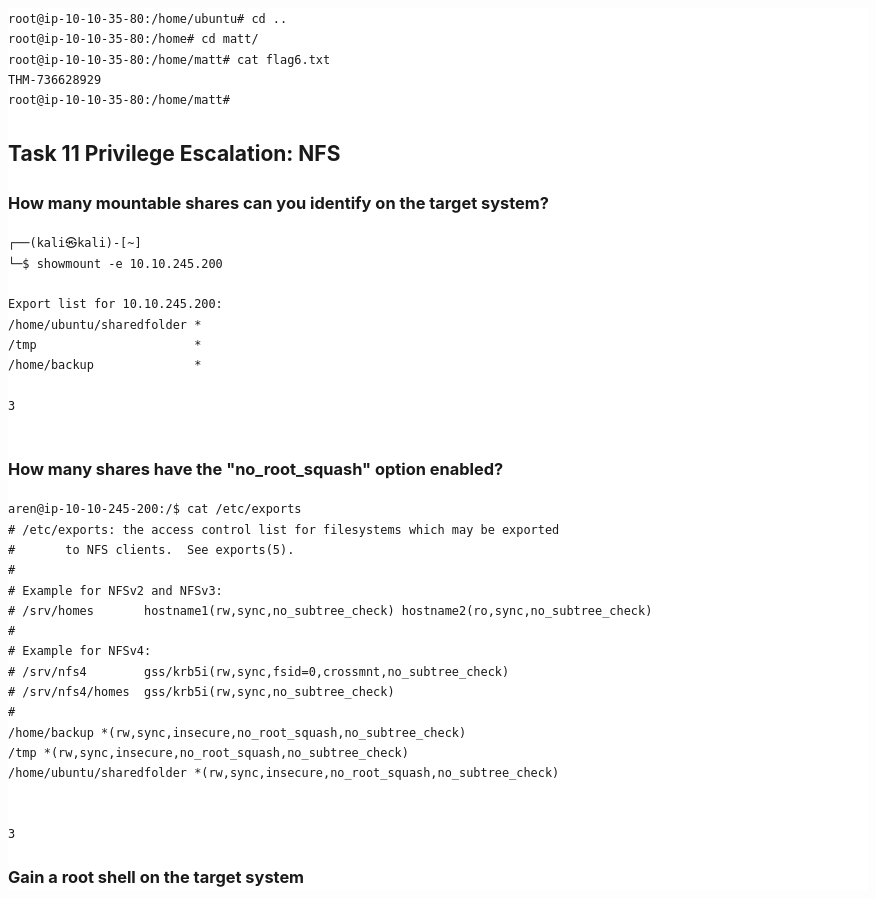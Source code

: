 ```
root@ip-10-10-35-80:/home/ubuntu# cd ..
root@ip-10-10-35-80:/home# cd matt/
root@ip-10-10-35-80:/home/matt# cat flag6.txt
THM-736628929
root@ip-10-10-35-80:/home/matt# 

```

## Task 11 Privilege Escalation: NFS

### How many mountable shares can you identify on the target system? 

```
┌──(kali㉿kali)-[~]
└─$ showmount -e 10.10.245.200

Export list for 10.10.245.200:
/home/ubuntu/sharedfolder *
/tmp                      *
/home/backup              *

3
                   
```

### How many shares have the "no_root_squash" option enabled?  

```
aren@ip-10-10-245-200:/$ cat /etc/exports 
# /etc/exports: the access control list for filesystems which may be exported
#		to NFS clients.  See exports(5).
#
# Example for NFSv2 and NFSv3:
# /srv/homes       hostname1(rw,sync,no_subtree_check) hostname2(ro,sync,no_subtree_check)
#
# Example for NFSv4:
# /srv/nfs4        gss/krb5i(rw,sync,fsid=0,crossmnt,no_subtree_check)
# /srv/nfs4/homes  gss/krb5i(rw,sync,no_subtree_check)
#
/home/backup *(rw,sync,insecure,no_root_squash,no_subtree_check)
/tmp *(rw,sync,insecure,no_root_squash,no_subtree_check)
/home/ubuntu/sharedfolder *(rw,sync,insecure,no_root_squash,no_subtree_check)


3
```

### Gain a root shell on the target system  
